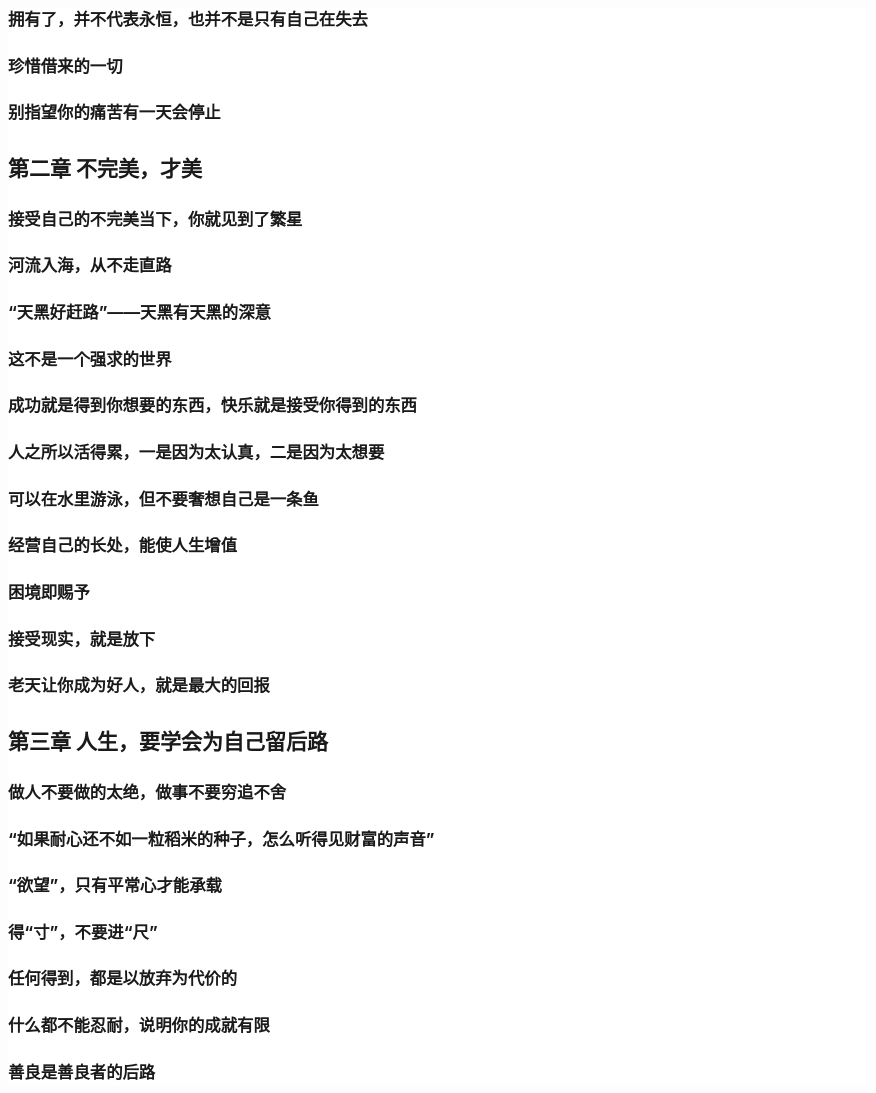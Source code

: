 ### 拥有了，并不代表永恒，也并不是只有自己在失去

### 珍惜借来的一切

### 别指望你的痛苦有一天会停止

## 第二章 不完美，才美

### 接受自己的不完美当下，你就见到了繁星

### 河流入海，从不走直路

### “天黑好赶路”——天黑有天黑的深意

### 这不是一个强求的世界

### 成功就是得到你想要的东西，快乐就是接受你得到的东西

### 人之所以活得累，一是因为太认真，二是因为太想要

### 可以在水里游泳，但不要奢想自己是一条鱼

### 经营自己的长处，能使人生增值

### 困境即赐予

### 接受现实，就是放下

### 老天让你成为好人，就是最大的回报

## 第三章 人生，要学会为自己留后路

### 做人不要做的太绝，做事不要穷追不舍

### “如果耐心还不如一粒稻米的种子，怎么听得见财富的声音”

### “欲望”，只有平常心才能承载

### 得“寸”，不要进“尺”

### 任何得到，都是以放弃为代价的

### 什么都不能忍耐，说明你的成就有限

### 善良是善良者的后路
